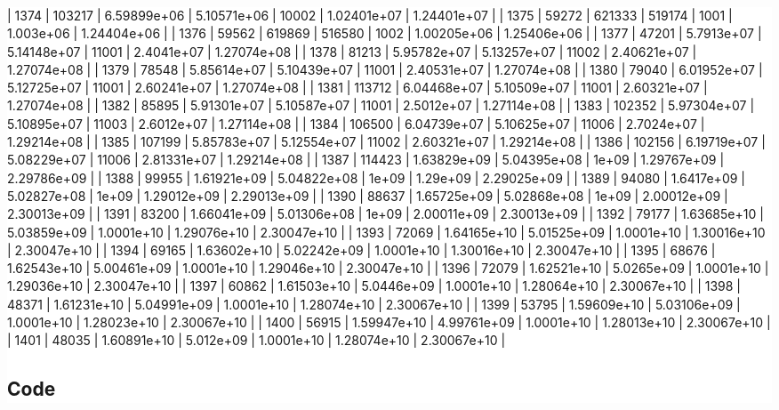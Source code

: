 |   1374 |  103217 |      6.59899e+06 |          5.10571e+06 | 10002          |      1.02401e+07 | 1.24401e+07 |
|   1375 |   59272 | 621333           |     519174           |  1001          |      1.003e+06   | 1.24404e+06 |
|   1376 |   59562 | 619869           |     516580           |  1002          |      1.00205e+06 | 1.25406e+06 |
|   1377 |   47201 |      5.7913e+07  |          5.14148e+07 | 11001          |      2.4041e+07  | 1.27074e+08 |
|   1378 |   81213 |      5.95782e+07 |          5.13257e+07 | 11002          |      2.40621e+07 | 1.27074e+08 |
|   1379 |   78548 |      5.85614e+07 |          5.10439e+07 | 11001          |      2.40531e+07 | 1.27074e+08 |
|   1380 |   79040 |      6.01952e+07 |          5.12725e+07 | 11001          |      2.60241e+07 | 1.27074e+08 |
|   1381 |  113712 |      6.04468e+07 |          5.10509e+07 | 11001          |      2.60321e+07 | 1.27074e+08 |
|   1382 |   85895 |      5.91301e+07 |          5.10587e+07 | 11001          |      2.5012e+07  | 1.27114e+08 |
|   1383 |  102352 |      5.97304e+07 |          5.10895e+07 | 11003          |      2.6012e+07  | 1.27114e+08 |
|   1384 |  106500 |      6.04739e+07 |          5.10625e+07 | 11006          |      2.7024e+07  | 1.29214e+08 |
|   1385 |  107199 |      5.85783e+07 |          5.12554e+07 | 11002          |      2.60321e+07 | 1.29214e+08 |
|   1386 |  102156 |      6.19719e+07 |          5.08229e+07 | 11006          |      2.81331e+07 | 1.29214e+08 |
|   1387 |  114423 |      1.63829e+09 |          5.04395e+08 |     1e+09      |      1.29767e+09 | 2.29786e+09 |
|   1388 |   99955 |      1.61921e+09 |          5.04822e+08 |     1e+09      |      1.29e+09    | 2.29025e+09 |
|   1389 |   94080 |      1.6417e+09  |          5.02827e+08 |     1e+09      |      1.29012e+09 | 2.29013e+09 |
|   1390 |   88637 |      1.65725e+09 |          5.02868e+08 |     1e+09      |      2.00012e+09 | 2.30013e+09 |
|   1391 |   83200 |      1.66041e+09 |          5.01306e+08 |     1e+09      |      2.00011e+09 | 2.30013e+09 |
|   1392 |   79177 |      1.63685e+10 |          5.03859e+09 |     1.0001e+10 |      1.29076e+10 | 2.30047e+10 |
|   1393 |   72069 |      1.64165e+10 |          5.01525e+09 |     1.0001e+10 |      1.30016e+10 | 2.30047e+10 |
|   1394 |   69165 |      1.63602e+10 |          5.02242e+09 |     1.0001e+10 |      1.30016e+10 | 2.30047e+10 |
|   1395 |   68676 |      1.62543e+10 |          5.00461e+09 |     1.0001e+10 |      1.29046e+10 | 2.30047e+10 |
|   1396 |   72079 |      1.62521e+10 |          5.0265e+09  |     1.0001e+10 |      1.29036e+10 | 2.30047e+10 |
|   1397 |   60862 |      1.61503e+10 |          5.0446e+09  |     1.0001e+10 |      1.28064e+10 | 2.30067e+10 |
|   1398 |   48371 |      1.61231e+10 |          5.04991e+09 |     1.0001e+10 |      1.28074e+10 | 2.30067e+10 |
|   1399 |   53795 |      1.59609e+10 |          5.03106e+09 |     1.0001e+10 |      1.28023e+10 | 2.30067e+10 |
|   1400 |   56915 |      1.59947e+10 |          4.99761e+09 |     1.0001e+10 |      1.28013e+10 | 2.30067e+10 |
|   1401 |   48035 |      1.60891e+10 |          5.012e+09   |     1.0001e+10 |      1.28074e+10 | 2.30067e+10 |


## Code
